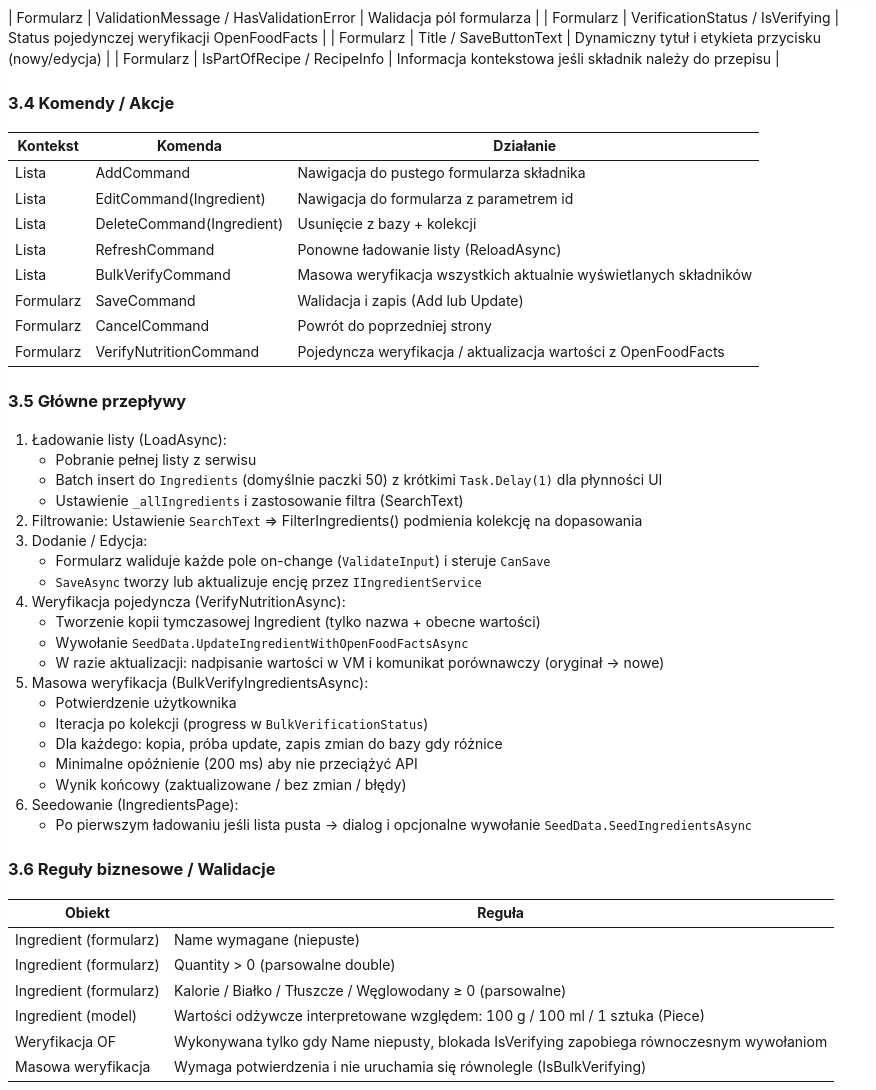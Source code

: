 | Formularz | ValidationMessage / HasValidationError | Walidacja pól formularza |
| Formularz | VerificationStatus / IsVerifying | Status pojedynczej weryfikacji OpenFoodFacts |
| Formularz | Title / SaveButtonText | Dynamiczny tytuł i etykieta przycisku (nowy/edycja) |
| Formularz | IsPartOfRecipe / RecipeInfo | Informacja kontekstowa jeśli składnik należy do przepisu |

### 3.4 Komendy / Akcje
| Kontekst | Komenda | Działanie |
|----------|---------|----------|
| Lista | AddCommand | Nawigacja do pustego formularza składnika |
| Lista | EditCommand(Ingredient) | Nawigacja do formularza z parametrem id |
| Lista | DeleteCommand(Ingredient) | Usunięcie z bazy + kolekcji |
| Lista | RefreshCommand | Ponowne ładowanie listy (ReloadAsync) |
| Lista | BulkVerifyCommand | Masowa weryfikacja wszystkich aktualnie wyświetlanych składników |
| Formularz | SaveCommand | Walidacja i zapis (Add lub Update) |
| Formularz | CancelCommand | Powrót do poprzedniej strony |
| Formularz | VerifyNutritionCommand | Pojedyncza weryfikacja / aktualizacja wartości z OpenFoodFacts |

### 3.5 Główne przepływy
1. Ładowanie listy (LoadAsync):
   - Pobranie pełnej listy z serwisu
   - Batch insert do `Ingredients` (domyślnie paczki 50) z krótkimi `Task.Delay(1)` dla płynności UI
   - Ustawienie `_allIngredients` i zastosowanie filtra (SearchText)
2. Filtrowanie: Ustawienie `SearchText` => FilterIngredients() podmienia kolekcję na dopasowania
3. Dodanie / Edycja:
   - Formularz waliduje każde pole on-change (`ValidateInput`) i steruje `CanSave`
   - `SaveAsync` tworzy lub aktualizuje encję przez `IIngredientService`
4. Weryfikacja pojedyncza (VerifyNutritionAsync):
   - Tworzenie kopii tymczasowej Ingredient (tylko nazwa + obecne wartości)
   - Wywołanie `SeedData.UpdateIngredientWithOpenFoodFactsAsync`
   - W razie aktualizacji: nadpisanie wartości w VM i komunikat porównawczy (oryginał → nowe)
5. Masowa weryfikacja (BulkVerifyIngredientsAsync):
   - Potwierdzenie użytkownika
   - Iteracja po kolekcji (progress w `BulkVerificationStatus`)
   - Dla każdego: kopia, próba update, zapis zmian do bazy gdy różnice
   - Minimalne opóźnienie (200 ms) aby nie przeciążyć API
   - Wynik końcowy (zaktualizowane / bez zmian / błędy)
6. Seedowanie (IngredientsPage):
   - Po pierwszym ładowaniu jeśli lista pusta → dialog i opcjonalne wywołanie `SeedData.SeedIngredientsAsync`

### 3.6 Reguły biznesowe / Walidacje
| Obiekt | Reguła |
|--------|-------|
| Ingredient (formularz) | Name wymagane (niepuste) |
| Ingredient (formularz) | Quantity > 0 (parsowalne double) |
| Ingredient (formularz) | Kalorie / Białko / Tłuszcze / Węglowodany ≥ 0 (parsowalne) |
| Ingredient (model) | Wartości odżywcze interpretowane względem: 100 g / 100 ml / 1 sztuka (Piece) |
| Weryfikacja OF | Wykonywana tylko gdy Name niepusty, blokada IsVerifying zapobiega równoczesnym wywołaniom |
| Masowa weryfikacja | Wymaga potwierdzenia i nie uruchamia się równolegle (IsBulkVerifying) |
